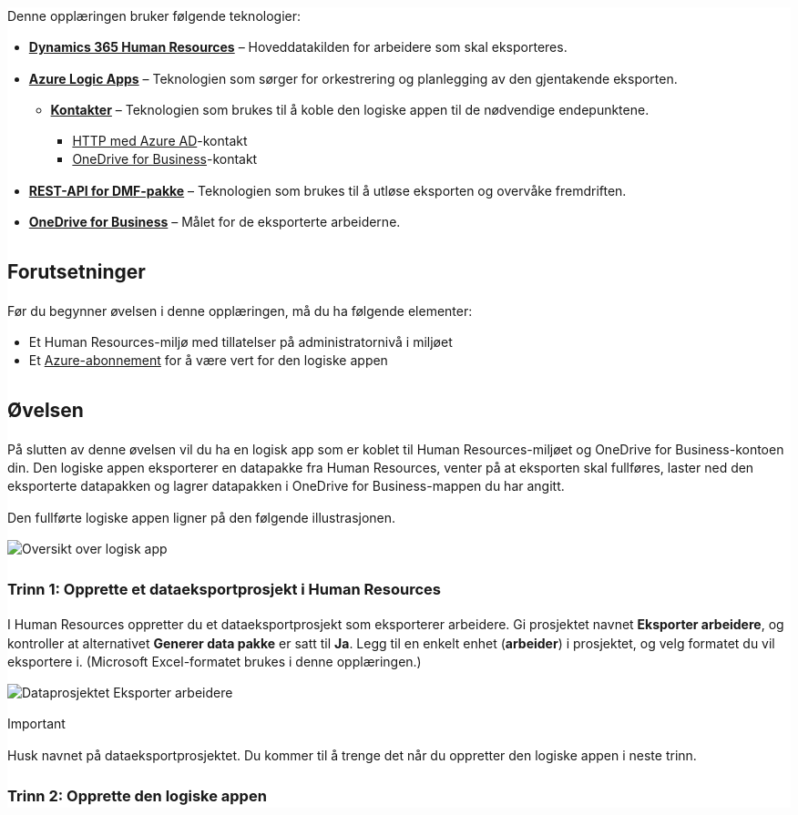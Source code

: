 Denne opplæringen bruker følgende teknologier:

- **[Dynamics 365 Human Resources](https://dynamics.microsoft.com/talent/overview/)** – Hoveddatakilden for arbeidere som skal eksporteres.
- **[Azure Logic Apps](https://azure.microsoft.com/services/logic-apps/)** – Teknologien som sørger for orkestrering og planlegging av den gjentakende eksporten.

    - **[Kontakter](https://docs.microsoft.com/azure/connectors/apis-list)** – Teknologien som brukes til å koble den logiske appen til de nødvendige endepunktene.

        - [HTTP med Azure AD](https://docs.microsoft.com/connectors/webcontents/)-kontakt
        - [OneDrive for Business](https://docs.microsoft.com/azure/connectors/connectors-create-api-onedriveforbusiness)-kontakt

- **[REST-API for DMF-pakke](../dev-itpro/data-entities/data-management-api.md)** – Teknologien som brukes til å utløse eksporten og overvåke fremdriften.
- **[OneDrive for Business](https://onedrive.live.com/about/business/)** – Målet for de eksporterte arbeiderne.

## <a name="prerequisites"></a>Forutsetninger

Før du begynner øvelsen i denne opplæringen, må du ha følgende elementer:

- Et Human Resources-miljø med tillatelser på administratornivå i miljøet
- Et [Azure-abonnement](https://azure.microsoft.com/free/) for å være vert for den logiske appen

## <a name="the-exercise"></a>Øvelsen

På slutten av denne øvelsen vil du ha en logisk app som er koblet til Human Resources-miljøet og OneDrive for Business-kontoen din. Den logiske appen eksporterer en datapakke fra Human Resources, venter på at eksporten skal fullføres, laster ned den eksporterte datapakken og lagrer datapakken i OneDrive for Business-mappen du har angitt.

Den fullførte logiske appen ligner på den følgende illustrasjonen.

![Oversikt over logisk app](media/integration-logic-app-overview.png)

### <a name="step-1-create-a-data-export-project-in-human-resources"></a>Trinn 1: Opprette et dataeksportprosjekt i Human Resources

I Human Resources oppretter du et dataeksportprosjekt som eksporterer arbeidere. Gi prosjektet navnet **Eksporter arbeidere**, og kontroller at alternativet **Generer data pakke** er satt til **Ja**. Legg til en enkelt enhet (**arbeider**) i prosjektet, og velg formatet du vil eksportere i. (Microsoft Excel-formatet brukes i denne opplæringen.)

![Dataprosjektet Eksporter arbeidere](media/integration-logic-app-export-workers-project.png)

> [!IMPORTANT]
> Husk navnet på dataeksportprosjektet. Du kommer til å trenge det når du oppretter den logiske appen i neste trinn.

### <a name="step-2-create-the-logic-app"></a>Trinn 2: Opprette den logiske appen
